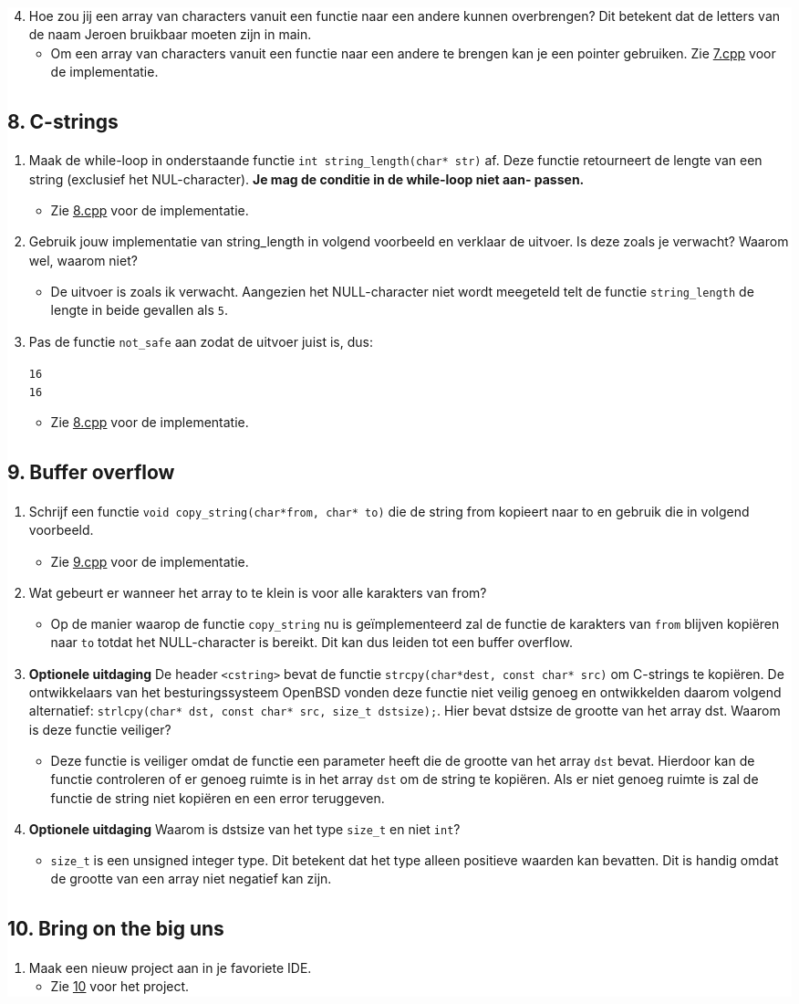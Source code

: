 4. Hoe zou jij een array van characters vanuit een functie naar een andere kunnen overbrengen? Dit betekent dat de letters van de naam Jeroen bruikbaar moeten zijn in main.
    - Om een array van characters vanuit een functie naar een andere te brengen kan je een pointer gebruiken. Zie [7.cpp](7.cpp) voor de implementatie.

## 8. C-strings

1. Maak de while-loop in onderstaande functie `int string_length(char* str)` af. Deze functie retourneert de lengte van een string (exclusief het NUL-character). **Je mag de conditie in de while-loop niet aan- passen.**
    - Zie [8.cpp](8.cpp) voor de implementatie.

2. Gebruik jouw implementatie van string_length in volgend voorbeeld en verklaar de uitvoer. Is deze zoals je verwacht? Waarom wel, waarom niet?
    - De uitvoer is zoals ik verwacht. Aangezien het NULL-character niet wordt meegeteld telt de functie `string_length` de lengte in beide gevallen als `5`.

3. Pas de functie `not_safe` aan zodat de uitvoer juist is, dus:

    ```console
    16
    16
    ```

    - Zie [8.cpp](8.cpp) voor de implementatie.

## 9. Buffer overflow

1. Schrijf een functie `void copy_string(char*from, char* to)` die de string from kopieert naar to en gebruik die in volgend voorbeeld.
    - Zie [9.cpp](9.cpp) voor de implementatie.

2. Wat gebeurt er wanneer het array to te klein is voor alle karakters van from?
    - Op de manier waarop de functie `copy_string` nu is geïmplementeerd zal de functie de karakters van `from` blijven kopiëren naar `to` totdat het NULL-character is bereikt. Dit kan dus leiden tot een buffer overflow.

3. **Optionele uitdaging** De header `<cstring>` bevat de functie `strcpy(char*dest, const char* src)` om C-strings te kopiëren. De ontwikkelaars van het besturingssysteem OpenBSD vonden deze functie niet veilig genoeg en ontwikkelden daarom volgend alternatief: `strlcpy(char* dst, const char* src, size_t dstsize);`. Hier bevat dstsize de grootte van het array dst. Waarom is deze functie veiliger?
    - Deze functie is veiliger omdat de functie een parameter heeft die de grootte van het array `dst` bevat. Hierdoor kan de functie controleren of er genoeg ruimte is in het array `dst` om de string te kopiëren. Als er niet genoeg ruimte is zal de functie de string niet kopiëren en een error teruggeven.

4. **Optionele uitdaging** Waarom is dstsize van het type `size_t` en niet `int`?
    - `size_t` is een unsigned integer type. Dit betekent dat het type alleen positieve waarden kan bevatten. Dit is handig omdat de grootte van een array niet negatief kan zijn.

## 10. Bring on the big uns

1. Maak een nieuw project aan in je favoriete IDE.
    - Zie [10](10) voor het project.
